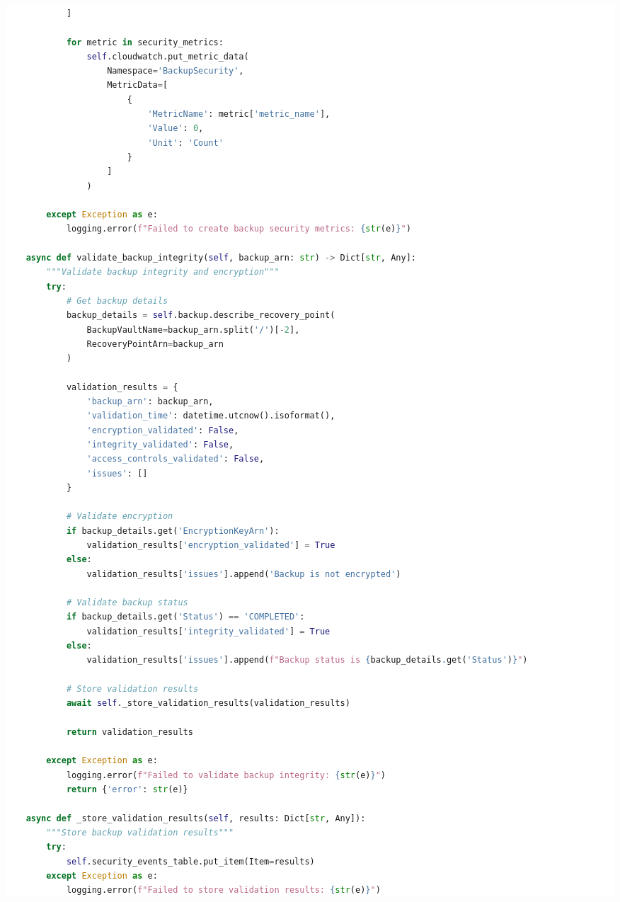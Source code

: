 ```python
            ]
            
            for metric in security_metrics:
                self.cloudwatch.put_metric_data(
                    Namespace='BackupSecurity',
                    MetricData=[
                        {
                            'MetricName': metric['metric_name'],
                            'Value': 0,
                            'Unit': 'Count'
                        }
                    ]
                )
            
        except Exception as e:
            logging.error(f"Failed to create backup security metrics: {str(e)}")
    
    async def validate_backup_integrity(self, backup_arn: str) -> Dict[str, Any]:
        """Validate backup integrity and encryption"""
        try:
            # Get backup details
            backup_details = self.backup.describe_recovery_point(
                BackupVaultName=backup_arn.split('/')[-2],
                RecoveryPointArn=backup_arn
            )
            
            validation_results = {
                'backup_arn': backup_arn,
                'validation_time': datetime.utcnow().isoformat(),
                'encryption_validated': False,
                'integrity_validated': False,
                'access_controls_validated': False,
                'issues': []
            }
            
            # Validate encryption
            if backup_details.get('EncryptionKeyArn'):
                validation_results['encryption_validated'] = True
            else:
                validation_results['issues'].append('Backup is not encrypted')
            
            # Validate backup status
            if backup_details.get('Status') == 'COMPLETED':
                validation_results['integrity_validated'] = True
            else:
                validation_results['issues'].append(f"Backup status is {backup_details.get('Status')}")
            
            # Store validation results
            await self._store_validation_results(validation_results)
            
            return validation_results
            
        except Exception as e:
            logging.error(f"Failed to validate backup integrity: {str(e)}")
            return {'error': str(e)}
    
    async def _store_validation_results(self, results: Dict[str, Any]):
        """Store backup validation results"""
        try:
            self.security_events_table.put_item(Item=results)
        except Exception as e:
            logging.error(f"Failed to store validation results: {str(e)}")
```